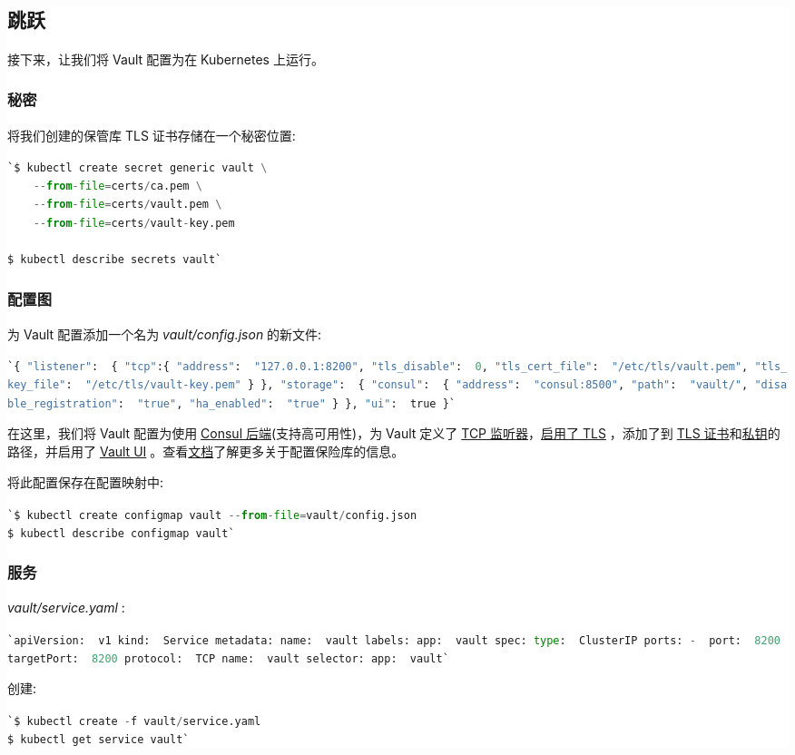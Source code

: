 ## 跳跃

接下来，让我们将 Vault 配置为在 Kubernetes 上运行。

### 秘密

将我们创建的保管库 TLS 证书存储在一个秘密位置:

```py
`$ kubectl create secret generic vault \
    --from-file=certs/ca.pem \
    --from-file=certs/vault.pem \
    --from-file=certs/vault-key.pem

$ kubectl describe secrets vault` 
```

### 配置图

为 Vault 配置添加一个名为 *vault/config.json* 的新文件:

```py
`{ "listener":  { "tcp":{ "address":  "127.0.0.1:8200", "tls_disable":  0, "tls_cert_file":  "/etc/tls/vault.pem", "tls_key_file":  "/etc/tls/vault-key.pem" } }, "storage":  { "consul":  { "address":  "consul:8500", "path":  "vault/", "disable_registration":  "true", "ha_enabled":  "true" } }, "ui":  true }` 
```

在这里，我们将 Vault 配置为使用 [Consul 后端](https://www.vaultproject.io/docs/configuration/storage/consul.html)(支持高可用性)，为 Vault 定义了 [TCP 监听器](https://www.vaultproject.io/docs/configuration/listener/tcp.html)，[启用了 TLS](https://www.vaultproject.io/docs/configuration/listener/tcp.html#tls_disable) ，添加了到 [TLS 证书](https://www.vaultproject.io/docs/configuration/listener/tcp.html#tls_cert_file)和[私钥](https://www.vaultproject.io/docs/configuration/listener/tcp.html#tls_key_file)的路径，并启用了 [Vault UI](https://www.vaultproject.io/docs/configuration/ui/index.html) 。查看[文档](https://www.vaultproject.io/docs/configuration/index.html)了解更多关于配置保险库的信息。

将此配置保存在配置映射中:

```py
`$ kubectl create configmap vault --from-file=vault/config.json
$ kubectl describe configmap vault` 
```

### 服务

*vault/service.yaml* :

```py
`apiVersion:  v1 kind:  Service metadata: name:  vault labels: app:  vault spec: type:  ClusterIP ports: -  port:  8200 targetPort:  8200 protocol:  TCP name:  vault selector: app:  vault` 
```

创建:

```py
`$ kubectl create -f vault/service.yaml
$ kubectl get service vault` 
```
